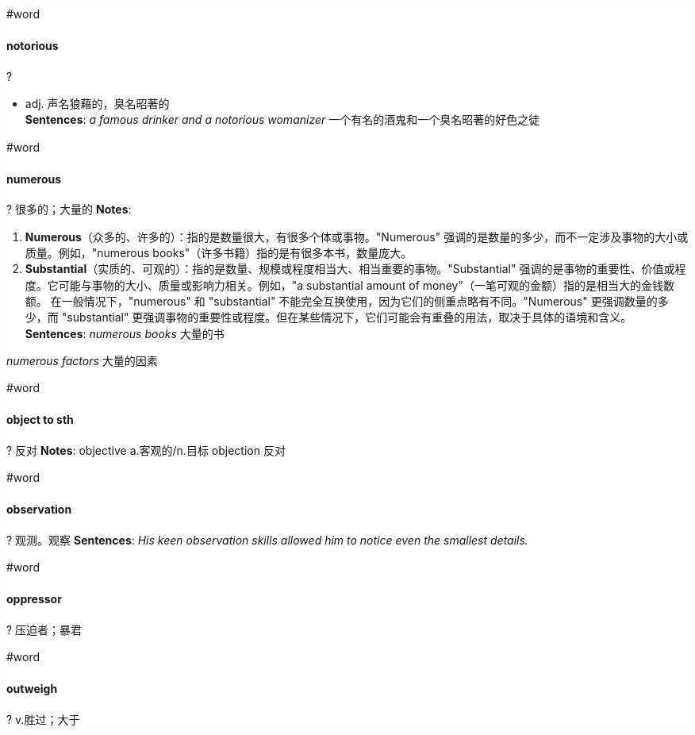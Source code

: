 #word
#### notorious
?
- adj. 声名狼藉的，臭名昭著的  
**Sentences**:
*a famous drinker and a notorious womanizer*
一个有名的酒鬼和一个臭名昭著的好色之徒

#word
#### numerous
?
很多的；大量的
**Notes**:
1. **Numerous**（众多的、许多的）：指的是数量很大，有很多个体或事物。"Numerous" 强调的是数量的多少，而不一定涉及事物的大小或质量。例如，"numerous books"（许多书籍）指的是有很多本书，数量庞大。
2. **Substantial**（实质的、可观的）：指的是数量、规模或程度相当大、相当重要的事物。"Substantial" 强调的是事物的重要性、价值或程度。它可能与事物的大小、质量或影响力相关。例如，"a substantial amount of money"（一笔可观的金额）指的是相当大的金钱数额。
在一般情况下，"numerous" 和 "substantial" 不能完全互换使用，因为它们的侧重点略有不同。"Numerous" 更强调数量的多少，而 "substantial" 更强调事物的重要性或程度。但在某些情况下，它们可能会有重叠的用法，取决于具体的语境和含义。
**Sentences**:
*numerous books*
大量的书

*numerous factors*
大量的因素

#word
#### object to sth
?
反对
**Notes**:
objective   a.客观的/n.目标
objection   反对


#word
#### observation
?
 观测。观察
**Sentences**:
*His keen observation skills allowed him to notice even the smallest details.*


#word
#### oppressor
?
压迫者；暴君


#word
#### outweigh
?
v.胜过；大于
